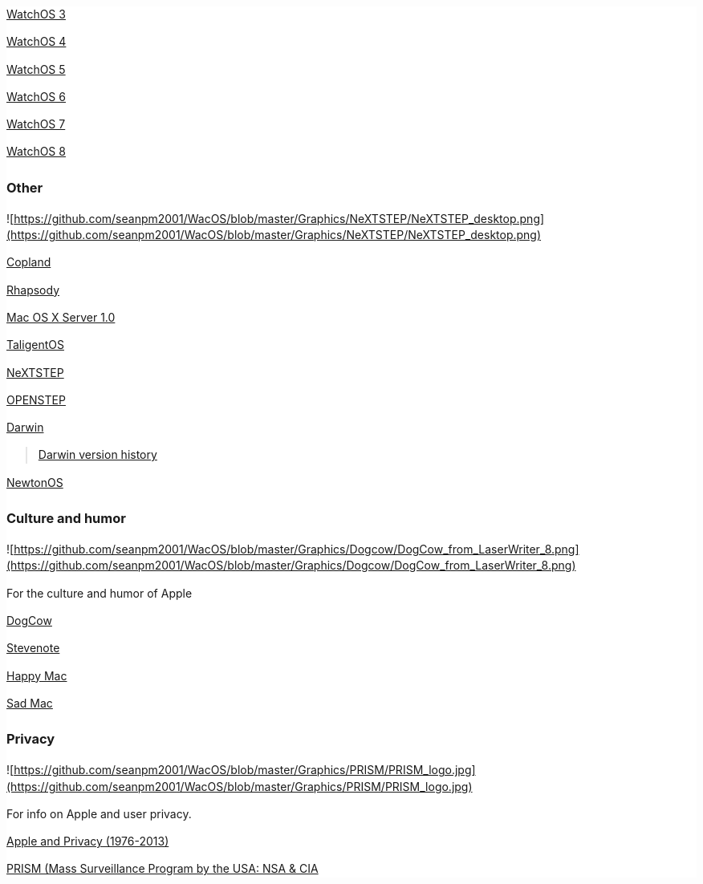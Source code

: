 [WatchOS 3](https://github.com/seanpm2001/WacOS/wiki/WatchOS-3/)

[WatchOS 4](https://github.com/seanpm2001/WacOS/wiki/WatchOS-4/)

[WatchOS 5](https://github.com/seanpm2001/WacOS/wiki/WatchOS-5/)

[WatchOS 6](https://github.com/seanpm2001/WacOS/wiki/WatchOS-6/)

[WatchOS 7](https://github.com/seanpm2001/WacOS/wiki/WatchOS-7/)

[WatchOS 8](https://github.com/seanpm2001/WacOS/wiki/WatchOS-8/)

### Other

![https://github.com/seanpm2001/WacOS/blob/master/Graphics/NeXTSTEP/NeXTSTEP_desktop.png](https://github.com/seanpm2001/WacOS/blob/master/Graphics/NeXTSTEP/NeXTSTEP_desktop.png)

[Copland](https://github.com/seanpm2001/WacOS/wiki/Copland)

[Rhapsody](https://github.com/seanpm2001/WacOS/wiki/Rhapsody)

[Mac OS X Server 1.0](https://github.com/seanpm2001/WacOS/wiki/Mac-OS-X-Server-1-0/)

[TaligentOS](https://github.com/seanpm2001/WacOS/wiki/Taligent-OS)

[NeXTSTEP](https://github.com/seanpm2001/WacOS/wiki/NeXTSTEP)

[OPENSTEP](https://github.com/seanpm2001/WacOS/wiki/OPENSTEP)

[Darwin](https://github.com/seanpm2001/WacOS/wiki/Darwin/)

> [Darwin version history](https://github.com/seanpm2001/WacOS/wiki/Darwin-version-history/)

[NewtonOS](https://github.com/seanpm2001/WacOS/wiki/NewtonOS/)

### Culture and humor

![https://github.com/seanpm2001/WacOS/blob/master/Graphics/Dogcow/DogCow_from_LaserWriter_8.png](https://github.com/seanpm2001/WacOS/blob/master/Graphics/Dogcow/DogCow_from_LaserWriter_8.png)

For the culture and humor of Apple

[DogCow](https://github.com/seanpm2001/WacOS/wiki/Dogcow)

[Stevenote](https://github.com/seanpm2001/WacOS/wiki/SteveNote)

[Happy Mac](https://github.com/seanpm2001/WacOS/wiki/Happy-Mac/)

[Sad Mac](https://github.com/seanpm2001/WacOS/wiki/Sad-Mac/)

### Privacy

![https://github.com/seanpm2001/WacOS/blob/master/Graphics/PRISM/PRISM_logo.jpg](https://github.com/seanpm2001/WacOS/blob/master/Graphics/PRISM/PRISM_logo.jpg)

For info on Apple and user privacy.

[Apple and Privacy (1976-2013)](https://github.com/seanpm2001/WacOS/wiki/Apple-and-privacy-(1976-2013))

[PRISM (Mass Surveillance Program by the USA: NSA & CIA](https://github.com/seanpm2001/WacOS/wiki/PRISM-(Surveillance-program))
